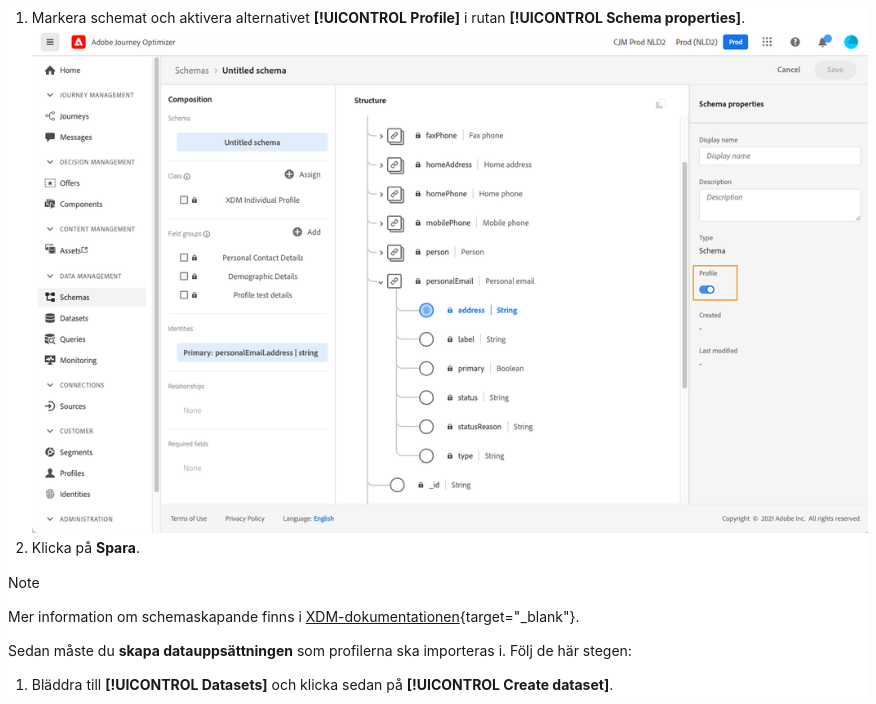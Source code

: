 1. Markera schemat och aktivera alternativet **[!UICONTROL Profile]** i rutan **[!UICONTROL Schema properties]**.
   ![](assets/test-profiles-5.png)
1. Klicka på **Spara**.

>[!NOTE]
>
>Mer information om schemaskapande finns i [XDM-dokumentationen](https://experienceleague.adobe.com/docs/experience-platform/xdm/ui/resources/schemas.html#prerequisites){target="_blank"}.

Sedan måste du **skapa datauppsättningen** som profilerna ska importeras i. Följ de här stegen:

1. Bläddra till **[!UICONTROL Datasets]** och klicka sedan på **[!UICONTROL Create dataset]**.